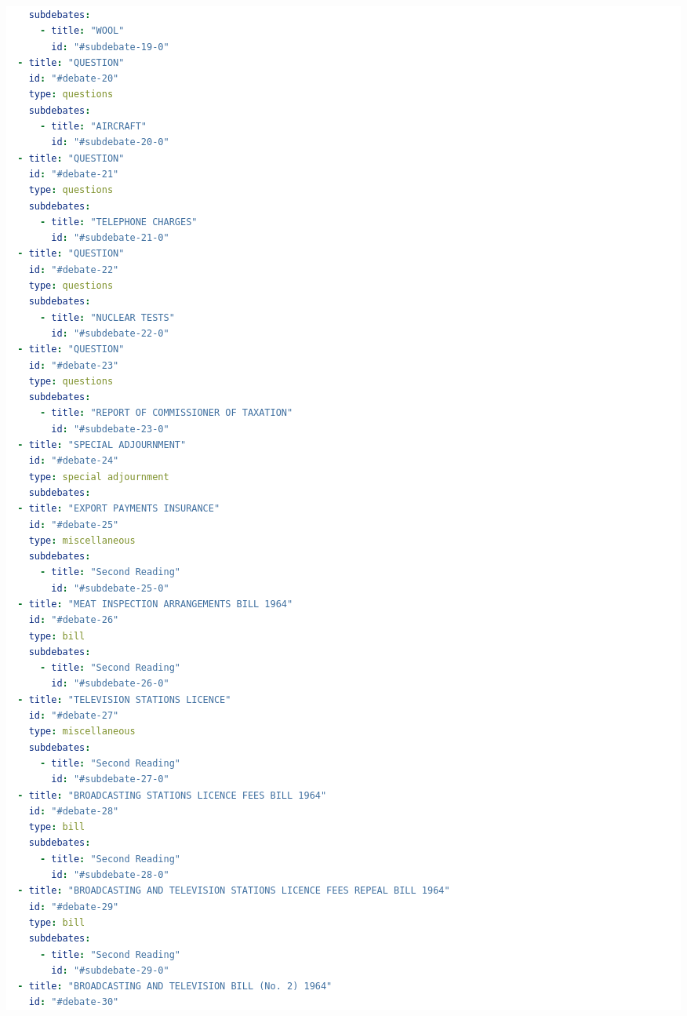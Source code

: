 ```yaml
    subdebates:
      - title: "WOOL"
        id: "#subdebate-19-0"
  - title: "QUESTION"
    id: "#debate-20"
    type: questions
    subdebates:
      - title: "AIRCRAFT"
        id: "#subdebate-20-0"
  - title: "QUESTION"
    id: "#debate-21"
    type: questions
    subdebates:
      - title: "TELEPHONE CHARGES"
        id: "#subdebate-21-0"
  - title: "QUESTION"
    id: "#debate-22"
    type: questions
    subdebates:
      - title: "NUCLEAR TESTS"
        id: "#subdebate-22-0"
  - title: "QUESTION"
    id: "#debate-23"
    type: questions
    subdebates:
      - title: "REPORT OF COMMISSIONER OF TAXATION"
        id: "#subdebate-23-0"
  - title: "SPECIAL ADJOURNMENT"
    id: "#debate-24"
    type: special adjournment
    subdebates:
  - title: "EXPORT PAYMENTS INSURANCE"
    id: "#debate-25"
    type: miscellaneous
    subdebates:
      - title: "Second Reading"
        id: "#subdebate-25-0"
  - title: "MEAT INSPECTION ARRANGEMENTS BILL 1964"
    id: "#debate-26"
    type: bill
    subdebates:
      - title: "Second Reading"
        id: "#subdebate-26-0"
  - title: "TELEVISION STATIONS LICENCE"
    id: "#debate-27"
    type: miscellaneous
    subdebates:
      - title: "Second Reading"
        id: "#subdebate-27-0"
  - title: "BROADCASTING STATIONS LICENCE FEES BILL 1964"
    id: "#debate-28"
    type: bill
    subdebates:
      - title: "Second Reading"
        id: "#subdebate-28-0"
  - title: "BROADCASTING AND TELEVISION STATIONS LICENCE FEES REPEAL BILL 1964"
    id: "#debate-29"
    type: bill
    subdebates:
      - title: "Second Reading"
        id: "#subdebate-29-0"
  - title: "BROADCASTING AND TELEVISION BILL (No. 2) 1964"
    id: "#debate-30"
```